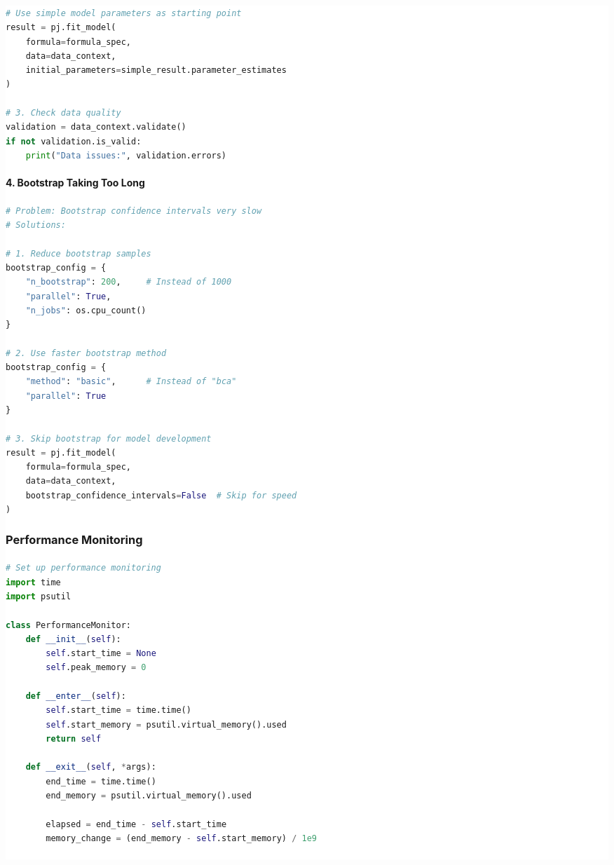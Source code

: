 ```python
# Use simple model parameters as starting point
result = pj.fit_model(
    formula=formula_spec,
    data=data_context,
    initial_parameters=simple_result.parameter_estimates
)

# 3. Check data quality
validation = data_context.validate()
if not validation.is_valid:
    print("Data issues:", validation.errors)
```

#### 4. Bootstrap Taking Too Long

```python
# Problem: Bootstrap confidence intervals very slow
# Solutions:

# 1. Reduce bootstrap samples
bootstrap_config = {
    "n_bootstrap": 200,     # Instead of 1000
    "parallel": True,
    "n_jobs": os.cpu_count()
}

# 2. Use faster bootstrap method
bootstrap_config = {
    "method": "basic",      # Instead of "bca"
    "parallel": True
}

# 3. Skip bootstrap for model development
result = pj.fit_model(
    formula=formula_spec,
    data=data_context,
    bootstrap_confidence_intervals=False  # Skip for speed
)
```

### Performance Monitoring

```python
# Set up performance monitoring
import time
import psutil

class PerformanceMonitor:
    def __init__(self):
        self.start_time = None
        self.peak_memory = 0
        
    def __enter__(self):
        self.start_time = time.time()
        self.start_memory = psutil.virtual_memory().used
        return self
        
    def __exit__(self, *args):
        end_time = time.time()
        end_memory = psutil.virtual_memory().used
        
        elapsed = end_time - self.start_time
        memory_change = (end_memory - self.start_memory) / 1e9
        
```